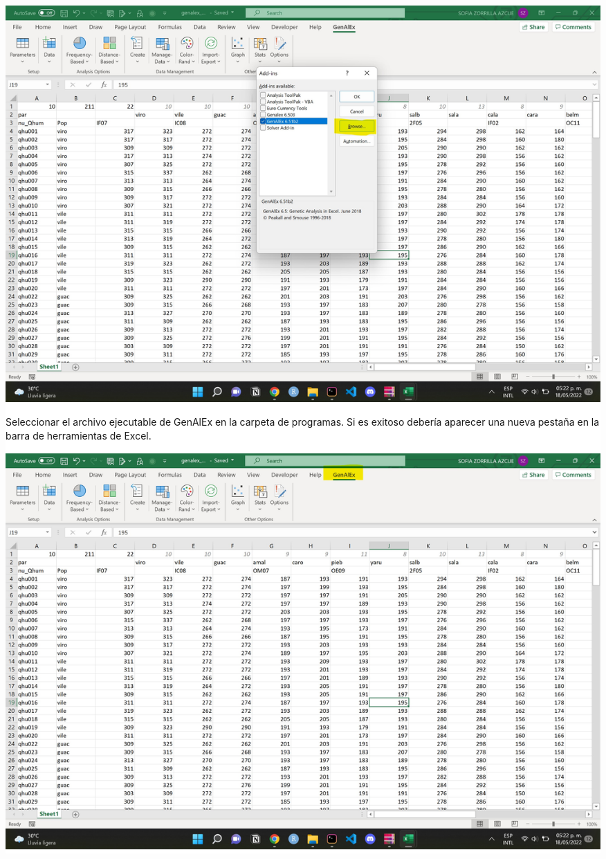 ![](imagenes/Genalex/G4.jpg)

Seleccionar el archivo ejecutable de GenAlEx en la carpeta de programas. Si es exitoso debería aparecer una nueva pestaña en la barra de herramientas de Excel.

![](imagenes/Genalex/G5.jpg)
